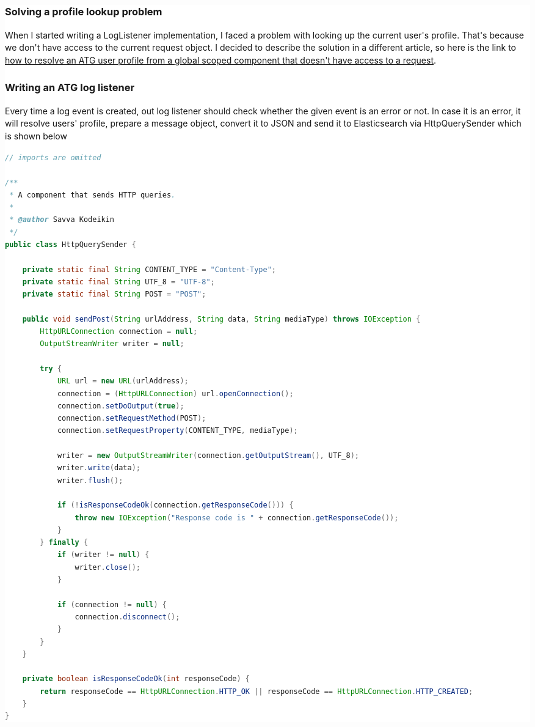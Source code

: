 ### Solving a profile lookup problem

When I started writing a LogListener implementation, I faced a problem with looking up the current user's profile. That's because we don't have access to the current request object. I decided to describe the solution in a different article, so here is the link to [how to resolve an ATG user profile from a global scoped component that doesn't have access to a request](https://imsavva.com/how-to-lookup-a-user-profile-from-a-global-scoped-atg-component/).

### Writing an ATG log listener

Every time a log event is created, out log listener should check whether the given event is an error or not. In case it is an error, it will resolve users' profile, prepare a message object, convert it to JSON and send it to Elasticsearch via HttpQuerySender which is shown below

```java
// imports are omitted

/**
 * A component that sends HTTP queries.
 *
 * @author Savva Kodeikin
 */
public class HttpQuerySender {

    private static final String CONTENT_TYPE = "Content-Type";
    private static final String UTF_8 = "UTF-8";
    private static final String POST = "POST";

    public void sendPost(String urlAddress, String data, String mediaType) throws IOException {
        HttpURLConnection connection = null;
        OutputStreamWriter writer = null;

        try {
            URL url = new URL(urlAddress);
            connection = (HttpURLConnection) url.openConnection();
            connection.setDoOutput(true);
            connection.setRequestMethod(POST);
            connection.setRequestProperty(CONTENT_TYPE, mediaType);

            writer = new OutputStreamWriter(connection.getOutputStream(), UTF_8);
            writer.write(data);
            writer.flush();

            if (!isResponseCodeOk(connection.getResponseCode())) {
                throw new IOException("Response code is " + connection.getResponseCode());
            }
        } finally {
            if (writer != null) {
                writer.close();
            }

            if (connection != null) {
                connection.disconnect();
            }
        }
    }

    private boolean isResponseCodeOk(int responseCode) {
        return responseCode == HttpURLConnection.HTTP_OK || responseCode == HttpURLConnection.HTTP_CREATED;
    }
}
```
